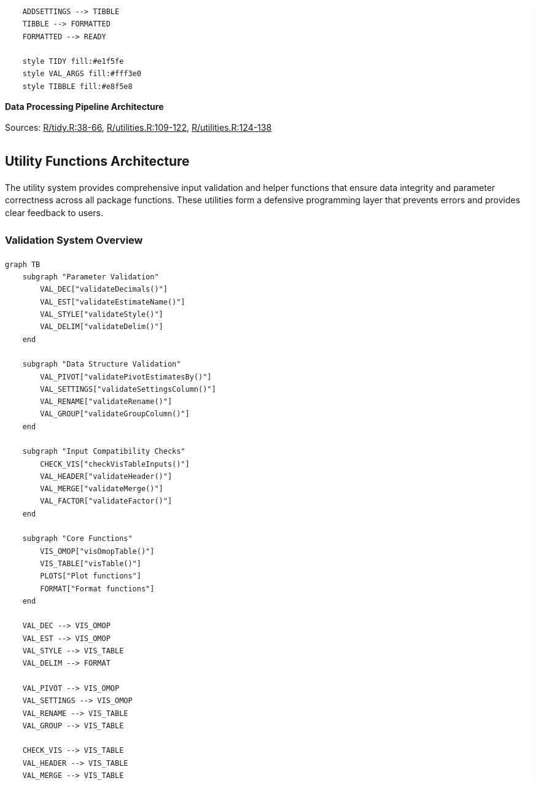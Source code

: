 ```mermaid
    ADDSETTINGS --> TIBBLE
    TIBBLE --> FORMATTED
    FORMATTED --> READY
    
    style TIDY fill:#e1f5fe
    style VAL_ARGS fill:#fff3e0
    style TIBBLE fill:#e8f5e8
```

**Data Processing Pipeline Architecture**

Sources: [R/tidy.R:38-66](), [R/utilities.R:109-122](), [R/utilities.R:124-138]()

## Utility Functions Architecture

The utility system provides comprehensive input validation and helper functions that ensure data integrity and parameter correctness across all package functions. These utilities form a defensive programming layer that prevents errors and provides clear feedback to users.

### Validation System Overview

```mermaid
graph TB
    subgraph "Parameter Validation"
        VAL_DEC["validateDecimals()"]
        VAL_EST["validateEstimateName()"]
        VAL_STYLE["validateStyle()"]
        VAL_DELIM["validateDelim()"]
    end
    
    subgraph "Data Structure Validation"
        VAL_PIVOT["validatePivotEstimatesBy()"]
        VAL_SETTINGS["validateSettingsColumn()"]
        VAL_RENAME["validateRename()"]
        VAL_GROUP["validateGroupColumn()"]
    end
    
    subgraph "Input Compatibility Checks"
        CHECK_VIS["checkVisTableInputs()"]
        VAL_HEADER["validateHeader()"]
        VAL_MERGE["validateMerge()"]
        VAL_FACTOR["validateFactor()"]
    end
    
    subgraph "Core Functions"
        VIS_OMOP["visOmopTable()"]
        VIS_TABLE["visTable()"]
        PLOTS["Plot functions"]
        FORMAT["Format functions"]
    end
    
    VAL_DEC --> VIS_OMOP
    VAL_EST --> VIS_OMOP
    VAL_STYLE --> VIS_TABLE
    VAL_DELIM --> FORMAT
    
    VAL_PIVOT --> VIS_OMOP
    VAL_SETTINGS --> VIS_OMOP
    VAL_RENAME --> VIS_TABLE
    VAL_GROUP --> VIS_TABLE
    
    CHECK_VIS --> VIS_TABLE
    VAL_HEADER --> VIS_TABLE
    VAL_MERGE --> VIS_TABLE
```